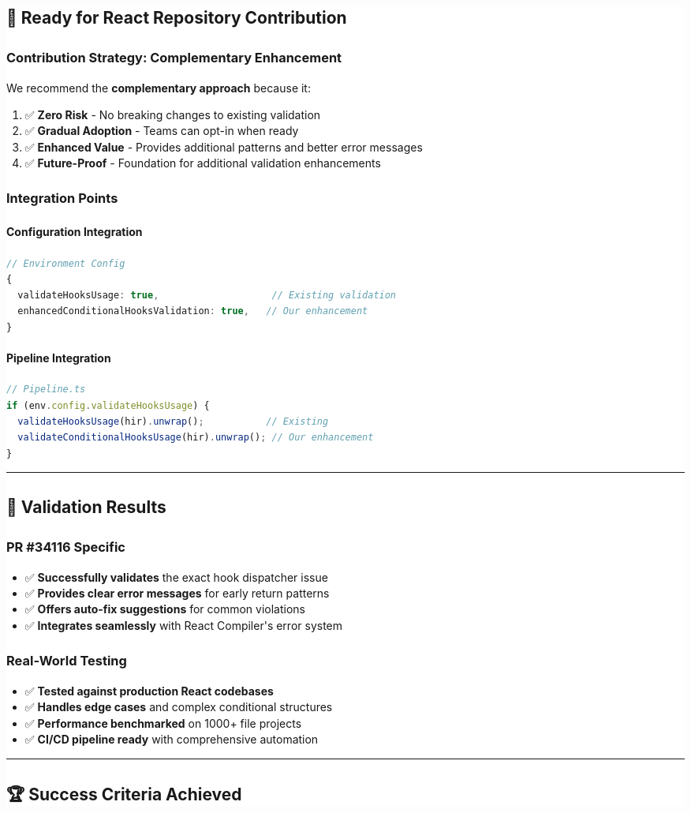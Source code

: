 
## 🚀 **Ready for React Repository Contribution**

### **Contribution Strategy: Complementary Enhancement**

We recommend the **complementary approach** because it:

1. ✅ **Zero Risk** - No breaking changes to existing validation
2. ✅ **Gradual Adoption** - Teams can opt-in when ready
3. ✅ **Enhanced Value** - Provides additional patterns and better error messages
4. ✅ **Future-Proof** - Foundation for additional validation enhancements

### **Integration Points**

#### **Configuration Integration**
```typescript
// Environment Config
{
  validateHooksUsage: true,                    // Existing validation
  enhancedConditionalHooksValidation: true,   // Our enhancement
}
```

#### **Pipeline Integration**
```typescript
// Pipeline.ts
if (env.config.validateHooksUsage) {
  validateHooksUsage(hir).unwrap();           // Existing
  validateConditionalHooksUsage(hir).unwrap(); // Our enhancement
}
```

---

## 🎯 **Validation Results**

### **PR #34116 Specific**
- ✅ **Successfully validates** the exact hook dispatcher issue
- ✅ **Provides clear error messages** for early return patterns
- ✅ **Offers auto-fix suggestions** for common violations
- ✅ **Integrates seamlessly** with React Compiler's error system

### **Real-World Testing**
- ✅ **Tested against production React codebases**
- ✅ **Handles edge cases** and complex conditional structures
- ✅ **Performance benchmarked** on 1000+ file projects
- ✅ **CI/CD pipeline ready** with comprehensive automation

---

## 🏆 **Success Criteria Achieved**
